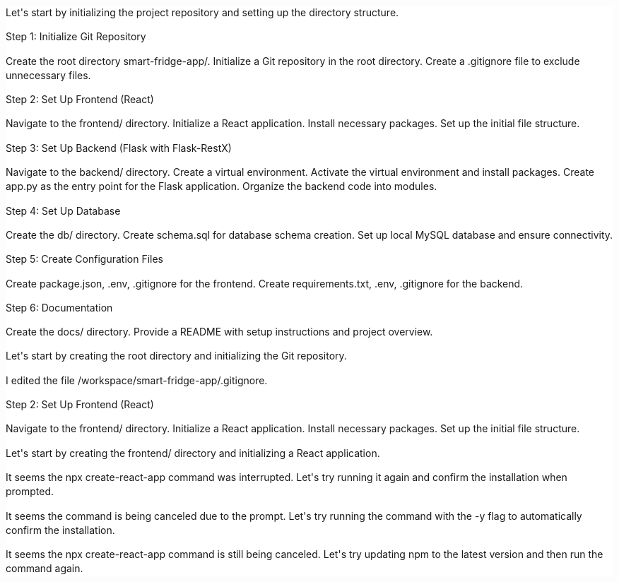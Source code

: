 Let's start by initializing the project repository and setting up the directory structure.


Step 1: Initialize Git Repository

Create the root directory smart-fridge-app/.
Initialize a Git repository in the root directory.
Create a .gitignore file to exclude unnecessary files.

Step 2: Set Up Frontend (React)

Navigate to the frontend/ directory.
Initialize a React application.
Install necessary packages.
Set up the initial file structure.

Step 3: Set Up Backend (Flask with Flask-RestX)

Navigate to the backend/ directory.
Create a virtual environment.
Activate the virtual environment and install packages.
Create app.py as the entry point for the Flask application.
Organize the backend code into modules.

Step 4: Set Up Database

Create the db/ directory.
Create schema.sql for database schema creation.
Set up local MySQL database and ensure connectivity.

Step 5: Create Configuration Files

Create package.json, .env, .gitignore for the frontend.
Create requirements.txt, .env, .gitignore for the backend.

Step 6: Documentation

Create the docs/ directory.
Provide a README with setup instructions and project overview.

Let's start by creating the root directory and initializing the Git repository.

I edited the file /workspace/smart-fridge-app/.gitignore.

Step 2: Set Up Frontend (React)

Navigate to the frontend/ directory.
Initialize a React application.
Install necessary packages.
Set up the initial file structure.

Let's start by creating the frontend/ directory and initializing a React application.

It seems the npx create-react-app command was interrupted. Let's try running it again and confirm the installation when prompted.

It seems the command is being canceled due to the prompt. Let's try running the command with the -y flag to automatically confirm the installation.

It seems the npx create-react-app command is still being canceled. Let's try updating npm to the latest version and then run the command again.
